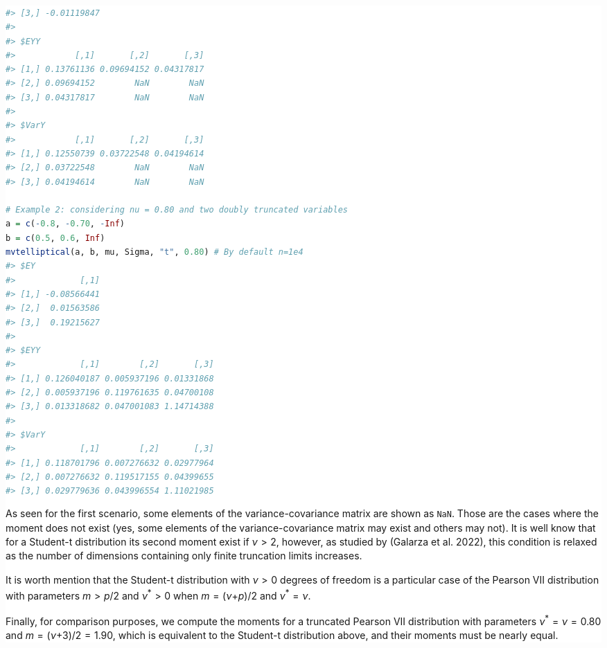 ``` r
#> [3,] -0.01119847
#> 
#> $EYY
#>            [,1]       [,2]       [,3]
#> [1,] 0.13761136 0.09694152 0.04317817
#> [2,] 0.09694152        NaN        NaN
#> [3,] 0.04317817        NaN        NaN
#> 
#> $VarY
#>            [,1]       [,2]       [,3]
#> [1,] 0.12550739 0.03722548 0.04194614
#> [2,] 0.03722548        NaN        NaN
#> [3,] 0.04194614        NaN        NaN

# Example 2: considering nu = 0.80 and two doubly truncated variables
a = c(-0.8, -0.70, -Inf)
b = c(0.5, 0.6, Inf)
mvtelliptical(a, b, mu, Sigma, "t", 0.80) # By default n=1e4
#> $EY
#>             [,1]
#> [1,] -0.08566441
#> [2,]  0.01563586
#> [3,]  0.19215627
#> 
#> $EYY
#>             [,1]        [,2]       [,3]
#> [1,] 0.126040187 0.005937196 0.01331868
#> [2,] 0.005937196 0.119761635 0.04700108
#> [3,] 0.013318682 0.047001083 1.14714388
#> 
#> $VarY
#>             [,1]        [,2]       [,3]
#> [1,] 0.118701796 0.007276632 0.02977964
#> [2,] 0.007276632 0.119517155 0.04399655
#> [3,] 0.029779636 0.043996554 1.11021985
```

As seen for the first scenario, some elements of the variance-covariance
matrix are shown as `NaN`. Those are the cases where the moment does not
exist (yes, some elements of the variance-covariance matrix may exist
and others may not). It is well know that for a Student-t distribution
its second moment exist if *ν* \> 2, however, as studied by (Galarza et
al. 2022), this condition is relaxed as the number of dimensions
containing only finite truncation limits increases.

It is worth mention that the Student-t distribution with *ν* \> 0
degrees of freedom is a particular case of the Pearson VII distribution
with parameters *m* \> *p*/2 and *ν*<sup>\*</sup> \> 0 when
*m* = (*ν*+*p*)/2 and *ν*<sup>\*</sup> = *ν*.

Finally, for comparison purposes, we compute the moments for a truncated
Pearson VII distribution with parameters *ν*<sup>\*</sup> = *ν* = 0.80
and *m* = (*ν*+3)/2 = 1.90, which is equivalent to the Student-t
distribution above, and their moments must be nearly equal.
